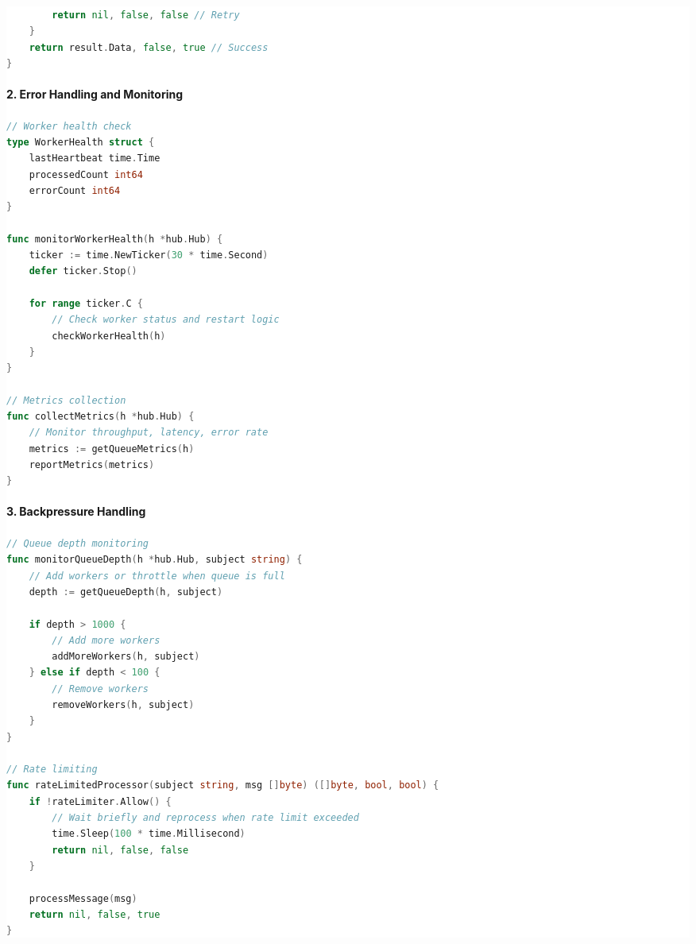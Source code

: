 ```go
        return nil, false, false // Retry
    }
    return result.Data, false, true // Success
}
```

#### 2. Error Handling and Monitoring
```go
// Worker health check
type WorkerHealth struct {
    lastHeartbeat time.Time
    processedCount int64
    errorCount int64
}

func monitorWorkerHealth(h *hub.Hub) {
    ticker := time.NewTicker(30 * time.Second)
    defer ticker.Stop()
    
    for range ticker.C {
        // Check worker status and restart logic
        checkWorkerHealth(h)
    }
}

// Metrics collection
func collectMetrics(h *hub.Hub) {
    // Monitor throughput, latency, error rate
    metrics := getQueueMetrics(h)
    reportMetrics(metrics)
}
```

#### 3. Backpressure Handling
```go
// Queue depth monitoring
func monitorQueueDepth(h *hub.Hub, subject string) {
    // Add workers or throttle when queue is full
    depth := getQueueDepth(h, subject)
    
    if depth > 1000 {
        // Add more workers
        addMoreWorkers(h, subject)
    } else if depth < 100 {
        // Remove workers
        removeWorkers(h, subject)
    }
}

// Rate limiting
func rateLimitedProcessor(subject string, msg []byte) ([]byte, bool, bool) {
    if !rateLimiter.Allow() {
        // Wait briefly and reprocess when rate limit exceeded
        time.Sleep(100 * time.Millisecond)
        return nil, false, false
    }
    
    processMessage(msg)
    return nil, false, true
}
```
